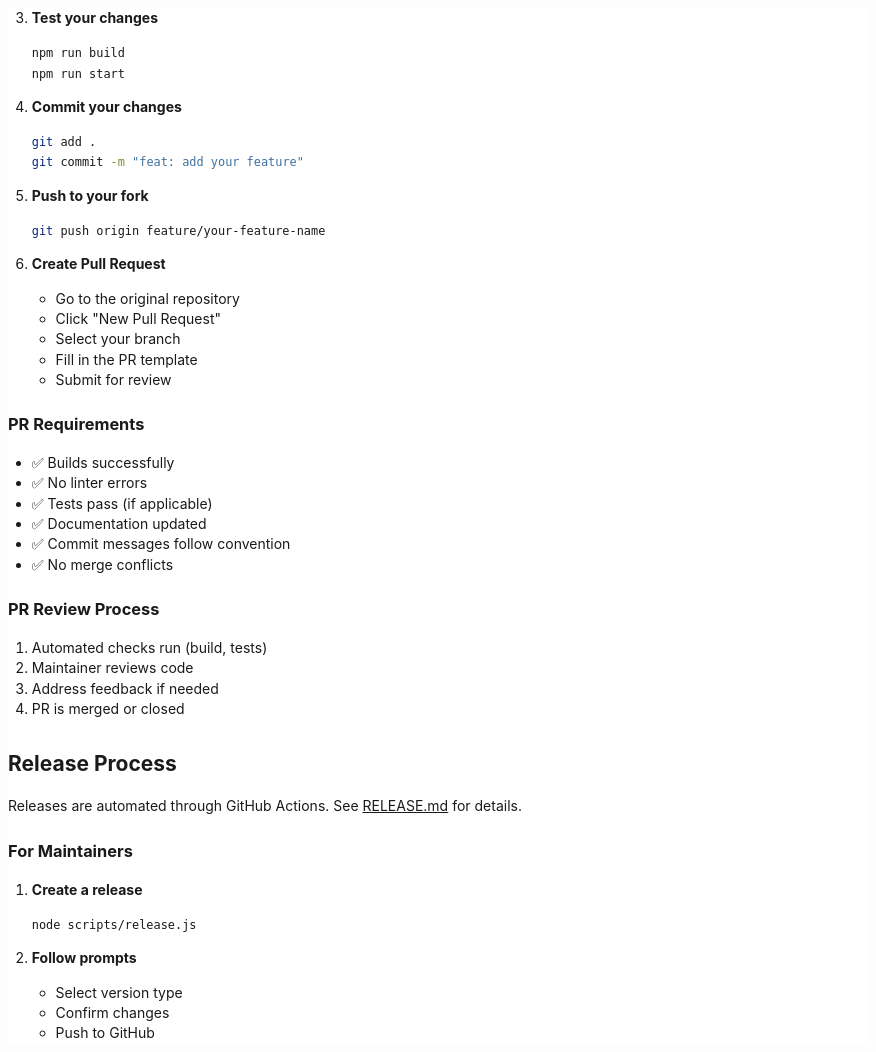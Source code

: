 3. **Test your changes**
   ```bash
   npm run build
   npm run start
   ```

4. **Commit your changes**
   ```bash
   git add .
   git commit -m "feat: add your feature"
   ```

5. **Push to your fork**
   ```bash
   git push origin feature/your-feature-name
   ```

6. **Create Pull Request**
   - Go to the original repository
   - Click "New Pull Request"
   - Select your branch
   - Fill in the PR template
   - Submit for review

### PR Requirements

- ✅ Builds successfully
- ✅ No linter errors
- ✅ Tests pass (if applicable)
- ✅ Documentation updated
- ✅ Commit messages follow convention
- ✅ No merge conflicts

### PR Review Process

1. Automated checks run (build, tests)
2. Maintainer reviews code
3. Address feedback if needed
4. PR is merged or closed

## Release Process

Releases are automated through GitHub Actions. See [RELEASE.md](./RELEASE.md) for details.

### For Maintainers

1. **Create a release**
   ```bash
   node scripts/release.js
   ```

2. **Follow prompts**
   - Select version type
   - Confirm changes
   - Push to GitHub
